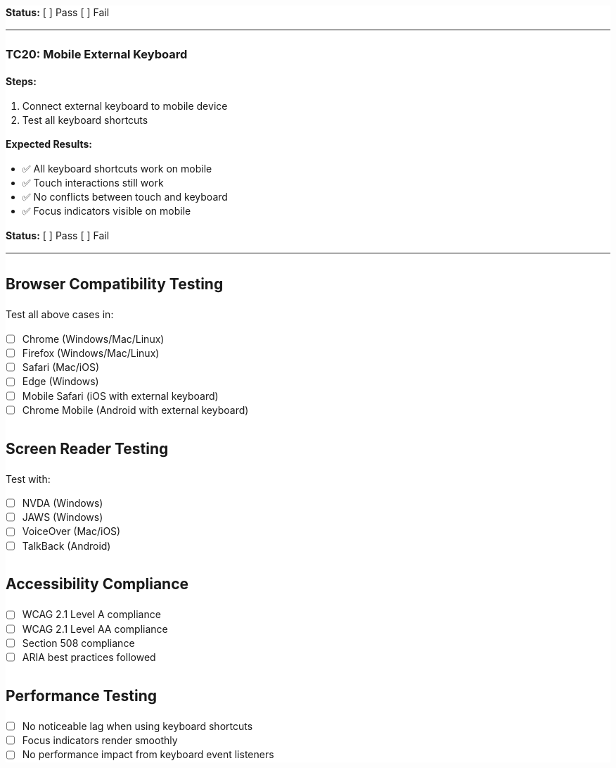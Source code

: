 **Status:** [ ] Pass [ ] Fail

---

### TC20: Mobile External Keyboard

**Steps:**
1. Connect external keyboard to mobile device
2. Test all keyboard shortcuts

**Expected Results:**
- ✅ All keyboard shortcuts work on mobile
- ✅ Touch interactions still work
- ✅ No conflicts between touch and keyboard
- ✅ Focus indicators visible on mobile

**Status:** [ ] Pass [ ] Fail

---

## Browser Compatibility Testing

Test all above cases in:

- [ ] Chrome (Windows/Mac/Linux)
- [ ] Firefox (Windows/Mac/Linux)
- [ ] Safari (Mac/iOS)
- [ ] Edge (Windows)
- [ ] Mobile Safari (iOS with external keyboard)
- [ ] Chrome Mobile (Android with external keyboard)

## Screen Reader Testing

Test with:

- [ ] NVDA (Windows)
- [ ] JAWS (Windows)
- [ ] VoiceOver (Mac/iOS)
- [ ] TalkBack (Android)

## Accessibility Compliance

- [ ] WCAG 2.1 Level A compliance
- [ ] WCAG 2.1 Level AA compliance
- [ ] Section 508 compliance
- [ ] ARIA best practices followed

## Performance Testing

- [ ] No noticeable lag when using keyboard shortcuts
- [ ] Focus indicators render smoothly
- [ ] No performance impact from keyboard event listeners
